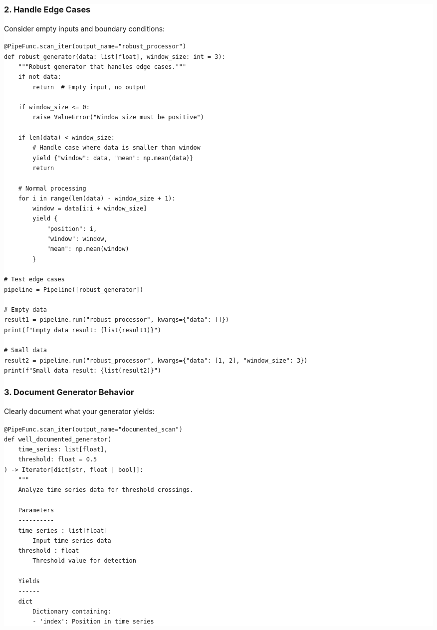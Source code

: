 ### 2. Handle Edge Cases

Consider empty inputs and boundary conditions:

```{code-cell} ipython3
@PipeFunc.scan_iter(output_name="robust_processor")
def robust_generator(data: list[float], window_size: int = 3):
    """Robust generator that handles edge cases."""
    if not data:
        return  # Empty input, no output

    if window_size <= 0:
        raise ValueError("Window size must be positive")

    if len(data) < window_size:
        # Handle case where data is smaller than window
        yield {"window": data, "mean": np.mean(data)}
        return

    # Normal processing
    for i in range(len(data) - window_size + 1):
        window = data[i:i + window_size]
        yield {
            "position": i,
            "window": window,
            "mean": np.mean(window)
        }

# Test edge cases
pipeline = Pipeline([robust_generator])

# Empty data
result1 = pipeline.run("robust_processor", kwargs={"data": []})
print(f"Empty data result: {list(result1)}")

# Small data
result2 = pipeline.run("robust_processor", kwargs={"data": [1, 2], "window_size": 3})
print(f"Small data result: {list(result2)}")
```

### 3. Document Generator Behavior

Clearly document what your generator yields:

```{code-cell} ipython3
@PipeFunc.scan_iter(output_name="documented_scan")
def well_documented_generator(
    time_series: list[float],
    threshold: float = 0.5
) -> Iterator[dict[str, float | bool]]:
    """
    Analyze time series data for threshold crossings.

    Parameters
    ----------
    time_series : list[float]
        Input time series data
    threshold : float
        Threshold value for detection

    Yields
    ------
    dict
        Dictionary containing:
        - 'index': Position in time series
```